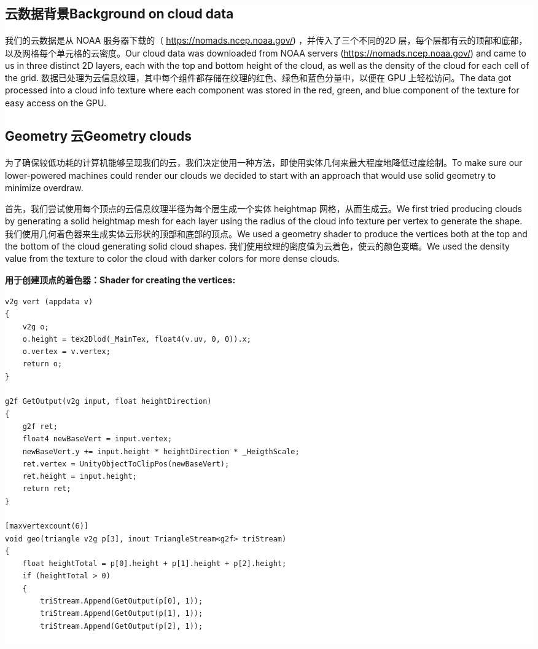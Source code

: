 ## <a name="background-on-cloud-data"></a><span data-ttu-id="e7fad-126">云数据背景</span><span class="sxs-lookup"><span data-stu-id="e7fad-126">Background on cloud data</span></span>

<span data-ttu-id="e7fad-127">我们的云数据是从 NOAA 服务器下载的（ https://nomads.ncep.noaa.gov/) ，并传入了三个不同的2D 层，每个层都有云的顶部和底部，以及网格每个单元格的云密度。</span><span class="sxs-lookup"><span data-stu-id="e7fad-127">Our cloud data was downloaded from NOAA servers (https://nomads.ncep.noaa.gov/) and came to us in three distinct 2D layers, each with the top and bottom height of the cloud, as well as the density of the cloud for each cell of the grid.</span></span> <span data-ttu-id="e7fad-128">数据已处理为云信息纹理，其中每个组件都存储在纹理的红色、绿色和蓝色分量中，以便在 GPU 上轻松访问。</span><span class="sxs-lookup"><span data-stu-id="e7fad-128">The data got processed into a cloud info texture where each component was stored in the red, green, and blue component of the texture for easy access on the GPU.</span></span>

## <a name="geometry-clouds"></a><span data-ttu-id="e7fad-129">Geometry 云</span><span class="sxs-lookup"><span data-stu-id="e7fad-129">Geometry clouds</span></span>

<span data-ttu-id="e7fad-130">为了确保较低功耗的计算机能够呈现我们的云，我们决定使用一种方法，即使用实体几何来最大程度地降低过度绘制。</span><span class="sxs-lookup"><span data-stu-id="e7fad-130">To make sure our lower-powered machines could render our clouds we decided to start with an approach that would use solid geometry to minimize overdraw.</span></span>

<span data-ttu-id="e7fad-131">首先，我们尝试使用每个顶点的云信息纹理半径为每个层生成一个实体 heightmap 网格，从而生成云。</span><span class="sxs-lookup"><span data-stu-id="e7fad-131">We first tried producing clouds by generating a solid heightmap mesh for each layer using the radius of the cloud info texture per vertex to generate the shape.</span></span> <span data-ttu-id="e7fad-132">我们使用几何着色器来生成实体云形状的顶部和底部的顶点。</span><span class="sxs-lookup"><span data-stu-id="e7fad-132">We used a geometry shader to produce the vertices both at the top and the bottom of the cloud generating solid cloud shapes.</span></span> <span data-ttu-id="e7fad-133">我们使用纹理的密度值为云着色，使云的颜色变暗。</span><span class="sxs-lookup"><span data-stu-id="e7fad-133">We used the density value from the texture to color the cloud with darker colors for more dense clouds.</span></span>

<span data-ttu-id="e7fad-134">**用于创建顶点的着色器：**</span><span class="sxs-lookup"><span data-stu-id="e7fad-134">**Shader for creating the vertices:**</span></span>

```
v2g vert (appdata v)
{
    v2g o;
    o.height = tex2Dlod(_MainTex, float4(v.uv, 0, 0)).x;
    o.vertex = v.vertex;
    return o;
}
 
g2f GetOutput(v2g input, float heightDirection)
{
    g2f ret;
    float4 newBaseVert = input.vertex;
    newBaseVert.y += input.height * heightDirection * _HeigthScale;
    ret.vertex = UnityObjectToClipPos(newBaseVert);
    ret.height = input.height;
    return ret;
}
 
[maxvertexcount(6)]
void geo(triangle v2g p[3], inout TriangleStream<g2f> triStream)
{
    float heightTotal = p[0].height + p[1].height + p[2].height;
    if (heightTotal > 0)
    {
        triStream.Append(GetOutput(p[0], 1));
        triStream.Append(GetOutput(p[1], 1));
        triStream.Append(GetOutput(p[2], 1));
 
```